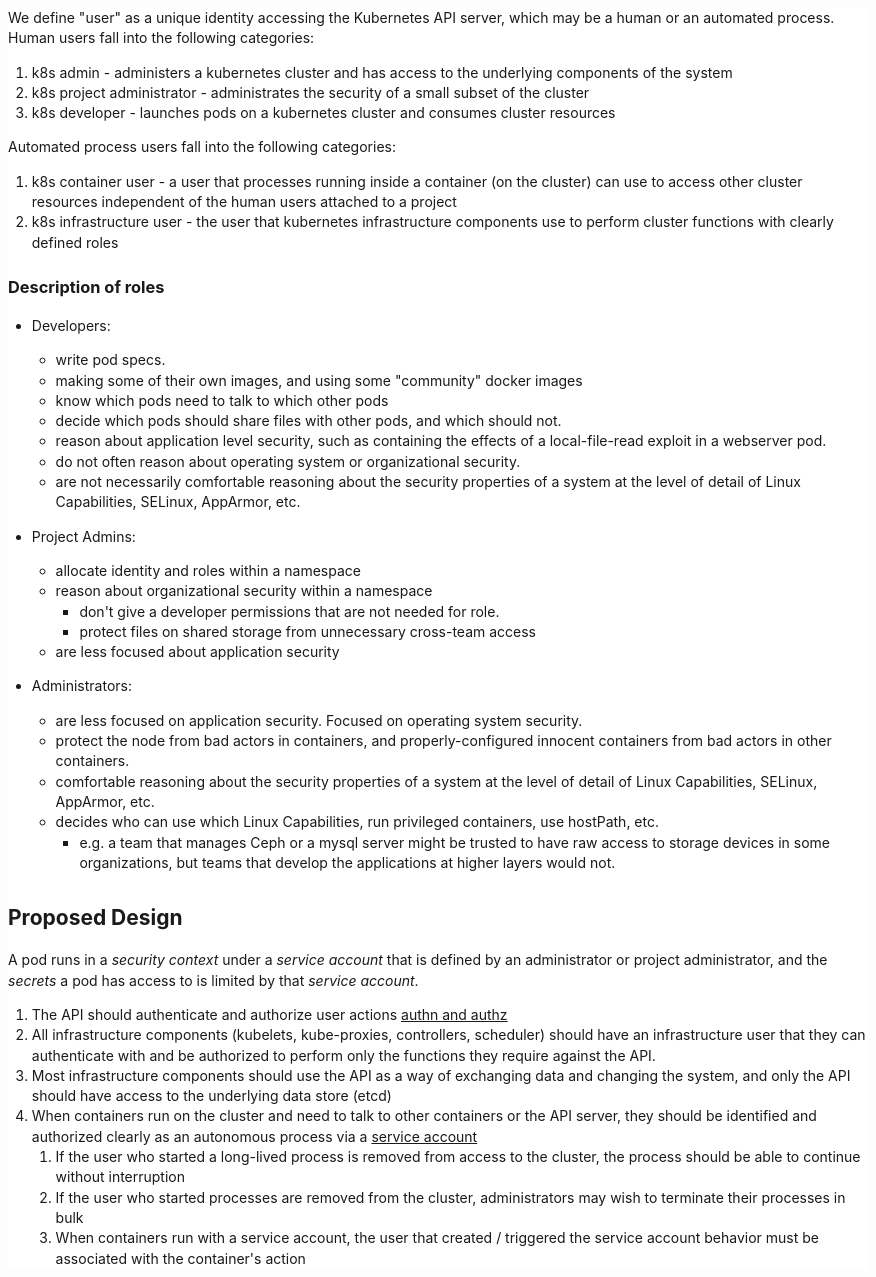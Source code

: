 We define "user" as a unique identity accessing the Kubernetes API server, which may be a human or an automated process.  Human users fall into the following categories:

1. k8s admin - administers a kubernetes cluster and has access to the underlying components of the system
2. k8s project administrator - administrates the security of a small subset of the cluster
3. k8s developer - launches pods on a kubernetes cluster and consumes cluster resources

Automated process users fall into the following categories:

1. k8s container user - a user that processes running inside a container (on the cluster) can use to access other cluster resources independent of the human users attached to a project
2. k8s infrastructure user - the user that kubernetes infrastructure components use to perform cluster functions with clearly defined roles


### Description of roles

* Developers:
  * write pod specs.
  * making some of their own images, and using some "community" docker images
  * know which pods need to talk to which other pods
  * decide which pods should share files with other pods, and which should not.
  * reason about application level security, such as containing the effects of a local-file-read exploit in a webserver pod.
  * do not often reason about operating system or organizational security.
  * are not necessarily comfortable reasoning about the security properties of a system at the level of detail of Linux Capabilities, SELinux, AppArmor, etc.

* Project Admins:
  * allocate identity and roles within a namespace
  * reason about organizational security within a namespace
    * don't give a developer permissions that are not needed for role.
    * protect files on shared storage from unnecessary cross-team access
  * are less focused about application security

* Administrators:
  * are less focused on application security. Focused on operating system security.
  * protect the node from bad actors in containers, and properly-configured innocent containers from bad actors in other containers.
  * comfortable reasoning about the security properties of a system at the level of detail of Linux Capabilities, SELinux, AppArmor, etc.
  * decides who can use which Linux Capabilities, run privileged containers, use hostPath, etc.
    * e.g. a team that manages Ceph or a mysql server might be trusted to have raw access to storage devices in some organizations, but teams that develop the applications at higher layers would not.


## Proposed Design

A pod runs in a *security context* under a *service account* that is defined by an administrator or project administrator, and the *secrets* a pod has access to is limited by that *service account*.


1. The API should authenticate and authorize user actions [authn and authz](access.md)
2. All infrastructure components (kubelets, kube-proxies, controllers, scheduler) should have an infrastructure user that they can authenticate with and be authorized to perform only the functions they require against the API.
3. Most infrastructure components should use the API as a way of exchanging data and changing the system, and only the API should have access to the underlying data store (etcd)
4. When containers run on the cluster and need to talk to other containers or the API server, they should be identified and authorized clearly as an autonomous process via a [service account](service_accounts.md)
   1.  If the user who started a long-lived process is removed from access to the cluster, the process should be able to continue without interruption
   2.  If the user who started processes are removed from the cluster, administrators may wish to terminate their processes in bulk
   3.  When containers run with a service account, the user that created / triggered the service account behavior must be associated with the container's action